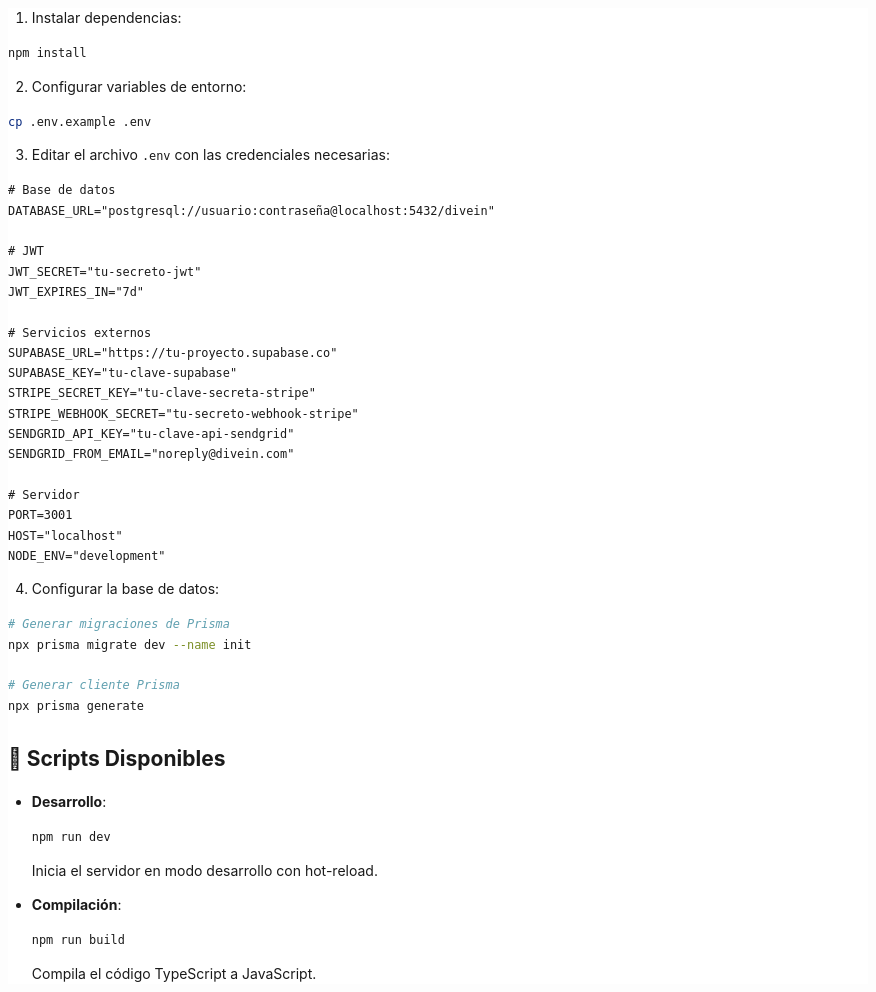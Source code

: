 1. Instalar dependencias:
```bash
npm install
```

2. Configurar variables de entorno:
```bash
cp .env.example .env
```

3. Editar el archivo `.env` con las credenciales necesarias:
```
# Base de datos
DATABASE_URL="postgresql://usuario:contraseña@localhost:5432/divein"

# JWT
JWT_SECRET="tu-secreto-jwt"
JWT_EXPIRES_IN="7d"

# Servicios externos
SUPABASE_URL="https://tu-proyecto.supabase.co"
SUPABASE_KEY="tu-clave-supabase"
STRIPE_SECRET_KEY="tu-clave-secreta-stripe"
STRIPE_WEBHOOK_SECRET="tu-secreto-webhook-stripe"
SENDGRID_API_KEY="tu-clave-api-sendgrid"
SENDGRID_FROM_EMAIL="noreply@divein.com"

# Servidor
PORT=3001
HOST="localhost"
NODE_ENV="development"
```

4. Configurar la base de datos:
```bash
# Generar migraciones de Prisma
npx prisma migrate dev --name init

# Generar cliente Prisma
npx prisma generate
```

## 🚀 Scripts Disponibles

- **Desarrollo**:
  ```bash
  npm run dev
  ```
  Inicia el servidor en modo desarrollo con hot-reload.

- **Compilación**:
  ```bash
  npm run build
  ```
  Compila el código TypeScript a JavaScript.
